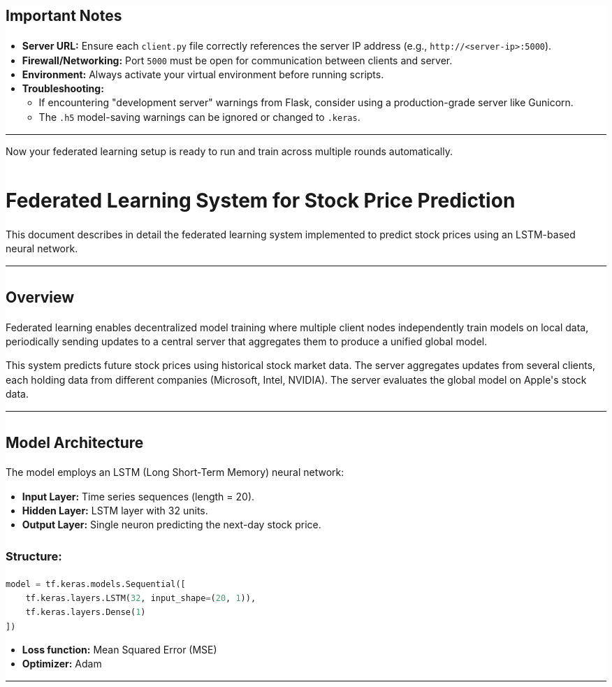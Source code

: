 
## Important Notes

- **Server URL:** Ensure each `client.py` file correctly references the server IP address (e.g., `http://<server-ip>:5000`).
- **Firewall/Networking:** Port `5000` must be open for communication between clients and server.
- **Environment:** Always activate your virtual environment before running scripts.
- **Troubleshooting:**
  - If encountering "development server" warnings from Flask, consider using a production-grade server like Gunicorn.
  - The `.h5` model-saving warnings can be ignored or changed to `.keras`.

---

Now your federated learning setup is ready to run and train across multiple rounds automatically.

# Federated Learning System for Stock Price Prediction

This document describes in detail the federated learning system implemented to predict stock prices using an LSTM-based neural network.

---

## Overview

Federated learning enables decentralized model training where multiple client nodes independently train models on local data, periodically sending updates to a central server that aggregates them to produce a unified global model.

This system predicts future stock prices using historical stock market data. The server aggregates updates from several clients, each holding data from different companies (Microsoft, Intel, NVIDIA). The server evaluates the global model on Apple's stock data.

---

## Model Architecture

The model employs an LSTM (Long Short-Term Memory) neural network:

- **Input Layer:** Time series sequences (length = 20).
- **Hidden Layer:** LSTM layer with 32 units.
- **Output Layer:** Single neuron predicting the next-day stock price.

### Structure:
```python
model = tf.keras.models.Sequential([
    tf.keras.layers.LSTM(32, input_shape=(20, 1)),
    tf.keras.layers.Dense(1)
])
```

- **Loss function:** Mean Squared Error (MSE)
- **Optimizer:** Adam

---